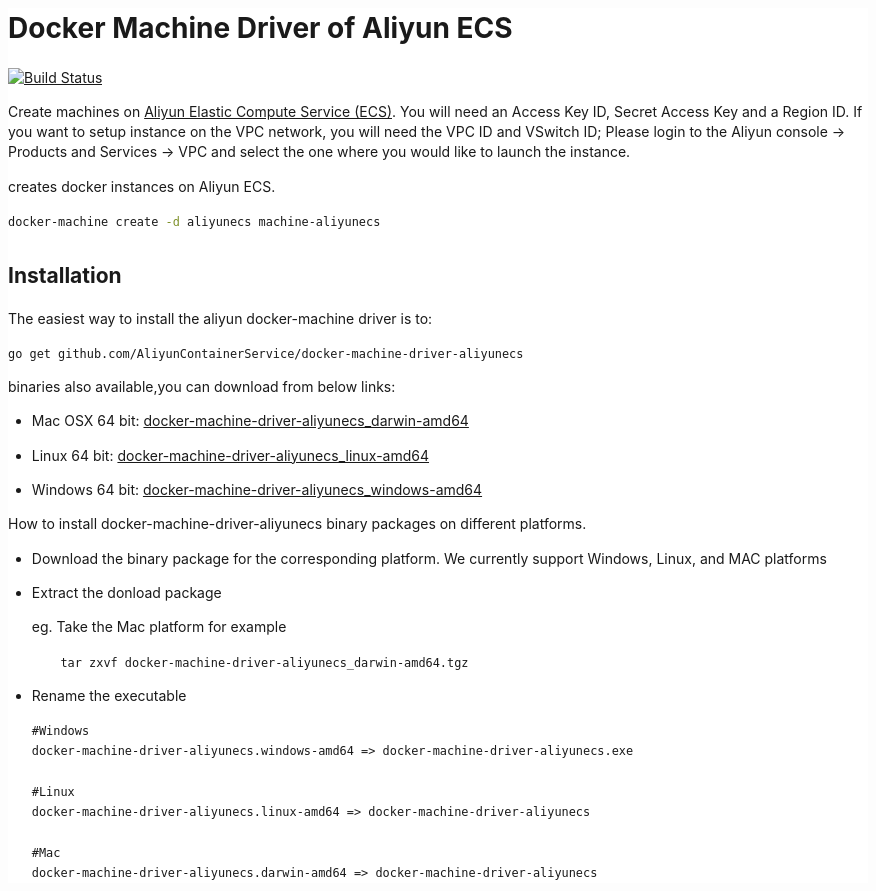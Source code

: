 
# Docker Machine Driver of Aliyun ECS

[![Build Status](https://travis-ci.org/AliyunContainerService/docker-machine-driver-aliyunecs.svg?branch=master)](https://travis-ci.org/AliyunContainerService/docker-machine-driver-aliyunecs)

Create machines on [Aliyun Elastic Compute Service (ECS)](http://www.aliyun.com/).  You will need an Access Key ID, Secret Access Key and a Region ID.  If you want to setup instance on the VPC network, you will need the VPC ID and VSwitch ID; Please login to the Aliyun console -> Products and Services -> VPC and select the one where you would like to launch the instance.

creates docker instances on Aliyun ECS.

```bash
docker-machine create -d aliyunecs machine-aliyunecs
```

## Installation

The easiest way to install the aliyun docker-machine driver is to:

```
go get github.com/AliyunContainerService/docker-machine-driver-aliyunecs
```

binaries also available,you can download from below links:

* Mac OSX 64 bit: [docker-machine-driver-aliyunecs_darwin-amd64](https://docker-machine-aliyunecs-drivers.oss-cn-beijing.aliyuncs.com/docker-machine-driver-aliyunecs_darwin-amd64.tgz)

* Linux 64 bit: [docker-machine-driver-aliyunecs_linux-amd64](https://docker-machine-aliyunecs-drivers.oss-cn-beijing.aliyuncs.com/docker-machine-driver-aliyunecs_linux-amd64.tgz)

* Windows 64 bit: [docker-machine-driver-aliyunecs_windows-amd64](https://docker-machine-aliyunecs-drivers.oss-cn-beijing.aliyuncs.com/docker-machine-driver-aliyunecs_windows-amd64.tgz)

How to install docker-machine-driver-aliyunecs binary packages on different platforms.

* Download the binary package for the corresponding platform. We currently support Windows, Linux, and MAC platforms
* Extract the donload package

  eg. Take the Mac platform for example
  
	```
		tar zxvf docker-machine-driver-aliyunecs_darwin-amd64.tgz
	```
	
* Rename the executable

	```
	#Windows
	docker-machine-driver-aliyunecs.windows-amd64 => docker-machine-driver-aliyunecs.exe
	
	#Linux
	docker-machine-driver-aliyunecs.linux-amd64 => docker-machine-driver-aliyunecs
	
	#Mac
	docker-machine-driver-aliyunecs.darwin-amd64 => docker-machine-driver-aliyunecs
	```
